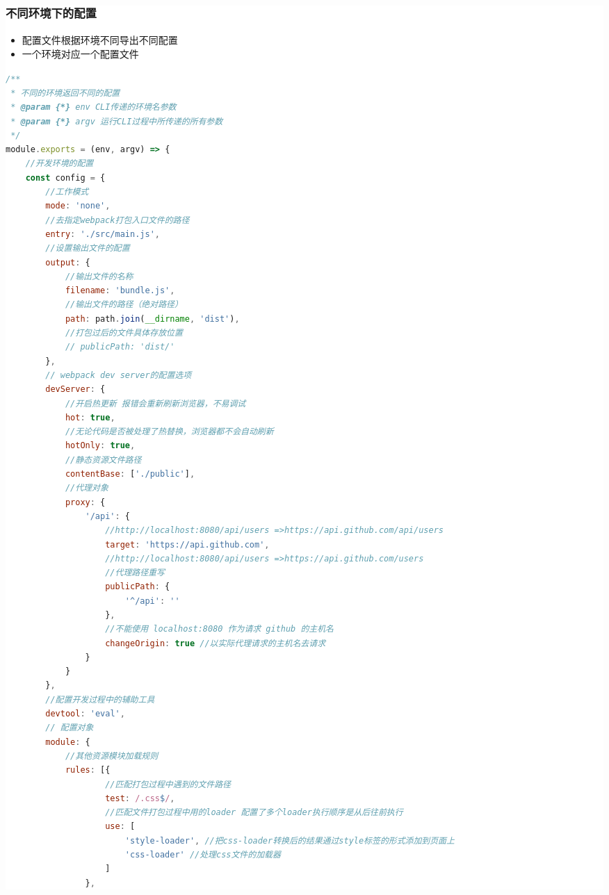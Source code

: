 ### 不同环境下的配置

- 配置文件根据环境不同导出不同配置
- 一个环境对应一个配置文件

```javascript
/**
 * 不同的环境返回不同的配置
 * @param {*} env CLI传递的环境名参数
 * @param {*} argv 运行CLI过程中所传递的所有参数
 */
module.exports = (env, argv) => {
    //开发环境的配置
    const config = {
        //工作模式
        mode: 'none',
        //去指定webpack打包入口文件的路径
        entry: './src/main.js',
        //设置输出文件的配置
        output: {
            //输出文件的名称
            filename: 'bundle.js',
            //输出文件的路径（绝对路径）
            path: path.join(__dirname, 'dist'),
            //打包过后的文件具体存放位置
            // publicPath: 'dist/'
        },
        // webpack dev server的配置选项
        devServer: {
            //开启热更新 报错会重新刷新浏览器，不易调试
            hot: true,
            //无论代码是否被处理了热替换，浏览器都不会自动刷新
            hotOnly: true,
            //静态资源文件路径
            contentBase: ['./public'],
            //代理对象
            proxy: {
                '/api': {
                    //http://localhost:8080/api/users =>https://api.github.com/api/users
                    target: 'https://api.github.com',
                    //http://localhost:8080/api/users =>https://api.github.com/users
                    //代理路径重写
                    publicPath: {
                        '^/api': ''
                    },
                    //不能使用 localhost:8080 作为请求 github 的主机名
                    changeOrigin: true //以实际代理请求的主机名去请求
                }
            }
        },
        //配置开发过程中的辅助工具
        devtool: 'eval',
        // 配置对象
        module: {
            //其他资源模块加载规则
            rules: [{
                    //匹配打包过程中遇到的文件路径
                    test: /.css$/,
                    //匹配文件打包过程中用的loader 配置了多个loader执行顺序是从后往前执行
                    use: [
                        'style-loader', //把css-loader转换后的结果通过style标签的形式添加到页面上
                        'css-loader' //处理css文件的加载器
                    ]
                },
```